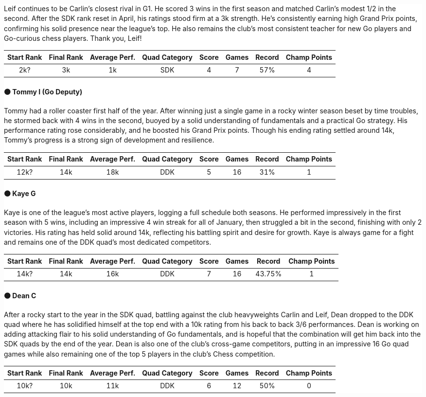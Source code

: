 Leif continues to be Carlin’s closest rival in G1. He scored 3 wins in the first season and matched Carlin’s modest 1/2 in the second. After the SDK rank reset in April, his ratings stood firm at a 3k strength. He’s consistently earning high Grand Prix points, confirming his solid presence near the league’s top. He also remains the club’s most consistent teacher for new Go players and Go-curious chess players. Thank you, Leif\!

| Start Rank | Final Rank | Average Perf. | Quad Category | Score | Games | Record | Champ Points |
| :---: | :---: | :---: | :---: | :---: | :---: | :---: | :---: |
| 2k? | 3k | 1k | SDK | 4 | 7 | 57% | 4 |


<a name="profiles-go-tommy-i"></a>
#### ⚫ Tommy I (Go Deputy)

Tommy had a roller coaster first half of the year. After winning just a single game in a rocky winter season beset by time troubles, he stormed back with 4 wins in the second, buoyed by a solid understanding of fundamentals and a practical Go strategy. His performance rating rose considerably, and he boosted his Grand Prix points. Though his ending rating settled around 14k, Tommy’s progress is a strong sign of development and resilience.

| Start Rank | Final Rank | Average Perf. | Quad Category | Score | Games | Record | Champ Points |
| :---: | :---: | :---: | :---: | :---: | :---: | :---: | :---: |
| 12k? | 14k | 18k | DDK | 5 | 16 | 31% | 1 |


<a name="profiles-go-kaye-g"></a>
#### ⚫ Kaye G

Kaye is one of the league’s most active players, logging a full schedule both seasons. He performed impressively in the first season with 5 wins, including an impressive 4 win streak for all of January, then struggled a bit in the second, finishing with only 2 victories. His rating has held solid around 14k, reflecting his battling spirit and desire for growth. Kaye is always game for a fight and remains one of the DDK quad’s most dedicated competitors.

| Start Rank | Final Rank | Average Perf. | Quad Category | Score | Games | Record | Champ Points |
| :---: | :---: | :---: | :---: | :---: | :---: | :---: | :---: |
| 14k? | 14k | 16k | DDK | 7 | 16 | 43.75% | 1 |


<a name="profiles-go-dean-c"></a>
#### ⚫ Dean C

After a rocky start to the year in the SDK quad, battling against the club heavyweights Carlin and Leif, Dean dropped to the DDK quad where he has solidified himself at the top end with a 10k rating from his back to back 3/6 performances. Dean is working on adding attacking flair to his solid understanding of Go fundamentals, and is hopeful that the combination will get him back into the SDK quads by the end of the year. Dean is also one of the club’s cross-game competitors, putting in an impressive 16 Go quad games while also remaining one of the top 5 players in the club’s Chess competition.

| Start Rank | Final Rank | Average Perf. | Quad Category | Score | Games | Record | Champ Points |
| :---: | :---: | :---: | :---: | :---: | :---: | :---: | :---: |
| 10k? | 10k | 11k | DDK | 6 | 12 | 50% | 0 |



